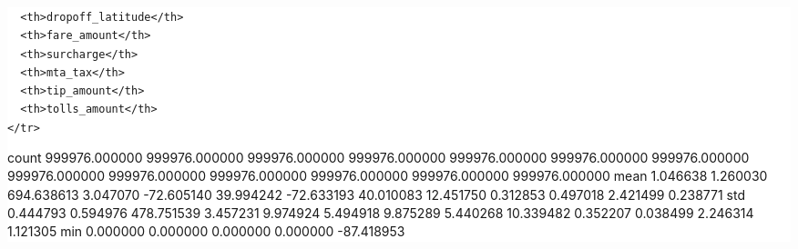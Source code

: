      <th>dropoff_latitude</th>
      <th>fare_amount</th>
      <th>surcharge</th>
      <th>mta_tax</th>
      <th>tip_amount</th>
      <th>tolls_amount</th>
    </tr>
  </thead>
  <tbody>
    <tr>
      <th>count</th>
      <td>999976.000000</td>
      <td>999976.000000</td>
      <td>999976.000000</td>
      <td>999976.000000</td>
      <td>999976.000000</td>
      <td>999976.000000</td>
      <td>999976.000000</td>
      <td>999976.000000</td>
      <td>999976.000000</td>
      <td>999976.000000</td>
      <td>999976.000000</td>
      <td>999976.000000</td>
      <td>999976.000000</td>
    </tr>
    <tr>
      <th>mean</th>
      <td>1.046638</td>
      <td>1.260030</td>
      <td>694.638613</td>
      <td>3.047070</td>
      <td>-72.605140</td>
      <td>39.994242</td>
      <td>-72.633193</td>
      <td>40.010083</td>
      <td>12.451750</td>
      <td>0.312853</td>
      <td>0.497018</td>
      <td>2.421499</td>
      <td>0.238771</td>
    </tr>
    <tr>
      <th>std</th>
      <td>0.444793</td>
      <td>0.594976</td>
      <td>478.751539</td>
      <td>3.457231</td>
      <td>9.974924</td>
      <td>5.494918</td>
      <td>9.875289</td>
      <td>5.440268</td>
      <td>10.339482</td>
      <td>0.352207</td>
      <td>0.038499</td>
      <td>2.246314</td>
      <td>1.121305</td>
    </tr>
    <tr>
      <th>min</th>
      <td>0.000000</td>
      <td>0.000000</td>
      <td>0.000000</td>
      <td>0.000000</td>
      <td>-87.418953</td>